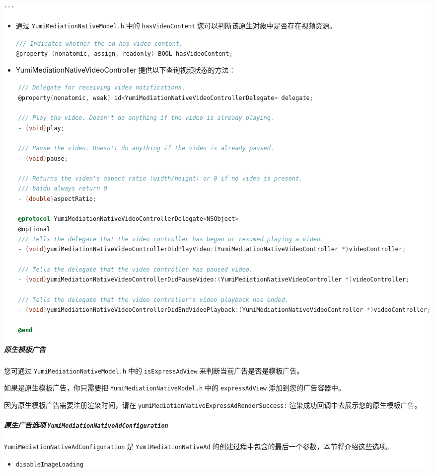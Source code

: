     ``` 

 

  - 通过 `YumiMediationNativeModel.h` 中的 `hasVideoContent` 您可以判断该原生对象中是否存在视频资源。
    ```objectivec
    /// Indicates whether the ad has video content.
    @property (nonatomic, assign, readonly) BOOL hasVideoContent;
    ```
  - YumiMediationNativeVideoController 提供以下查询视频状态的方法：

```objectivec
    /// Delegate for receiving video notifications.
    @property(nonatomic, weak) id<YumiMediationNativeVideoControllerDelegate> delegate;

    /// Play the video. Doesn't do anything if the video is already playing.
    - (void)play;

    /// Pause the video. Doesn't do anything if the video is already paused.
    - (void)pause;

    /// Returns the video's aspect ratio (width/height) or 0 if no video is present.
    /// baidu always return 0
    - (double)aspectRatio;

    @protocol YumiMediationNativeVideoControllerDelegate<NSObject>
    @optional
    /// Tells the delegate that the video controller has began or resumed playing a video.
    - (void)yumiMediationNativeVideoControllerDidPlayVideo:(YumiMediationNativeVideoController *)videoController;

    /// Tells the delegate that the video controller has paused video.
    - (void)yumiMediationNativeVideoControllerDidPauseVideo:(YumiMediationNativeVideoController *)videoController;

    /// Tells the delegate that the video controller's video playback has ended.
    - (void)yumiMediationNativeVideoControllerDidEndVideoPlayback:(YumiMediationNativeVideoController *)videoController;

    @end
```

##### 原生模板广告
  您可通过 `YumiMediationNativeModel.h` 中的 `isExpressAdView` 来判断当前广告是否是模板广告。

  如果是原生模板广告，你只需要把 `YumiMediationNativeModel.h` 中的 `expressAdView` 添加到您的广告容器中。

  因为原生模板广告需要注册渲染时间，请在 `yumiMediationNativeExpressAdRenderSuccess:` 渲染成功回调中去展示您的原生模板广告。
  

##### 原生广告选项 `YumiMediationNativeAdConfiguration`

   `YumiMediationNativeAdConfiguration` 是 `YumiMediationNativeAd` 的创建过程中包含的最后一个参数，本节将介绍这些选项。

   - `disableImageLoading`
